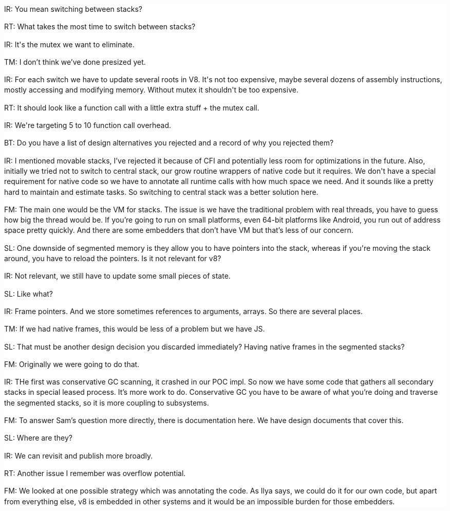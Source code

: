 IR: You mean switching between stacks?

RT: What takes the most time to switch between stacks?

IR: It's the mutex we want to eliminate.

TM: I don’t think we’ve done presized yet.

IR: For each switch we have to update several roots in V8. It's not too expensive, maybe several dozens of assembly instructions, mostly accessing and modifying memory. Without mutex it shouldn't be too expensive.

RT: It should look like a function call with a little extra stuff + the mutex call.

IR: We're targeting 5 to 10 function call overhead.

BT: Do you have a list of design alternatives you rejected and a record of why you rejected them?

IR: I mentioned movable stacks, I’ve rejected it because of CFI and potentially less room for optimizations in the future. Also, initially we tried not to switch to central stack, our grow routine wrappers of native code but it requires. We don't have a special requirement for native code so we have to annotate all runtime calls with how much space we need. And it sounds like a pretty hard to maintain and estimate tasks. So switching to central stack was a better solution here. 

FM: The main one would be the VM for stacks. The issue is we have the traditional problem with real threads, you have to guess how big the thread would be. If you’re going to run on small platforms, even 64-bit platforms like Android, you run out of address space pretty quickly. And there are some embedders that don’t have VM but that’s less of our concern.

SL: One downside of segmented memory is they allow you to have pointers into the stack, whereas if you're moving the stack around, you have to reload the pointers. Is it not relevant for v8?

IR: Not relevant, we still have to update some small pieces of state.

SL: Like what?

IR: Frame pointers. And we store sometimes references to arguments, arrays. So there are several places.

TM: If we had native frames, this would be less of a problem but we have JS.

SL: That must be another design decision you discarded immediately? Having native frames in the segmented stacks?

FM: Originally we were going to do that.

IR: THe first was conservative GC scanning, it crashed in our POC impl. So now we have some code that gathers all secondary stacks in special leased process. It’s more work to do. Conservative GC you have to be aware of what you’re doing and traverse the segmented stacks, so it is more coupling to subsystems.

FM: To answer Sam’s question more directly, there is documentation here. We have design documents that cover this.

SL: Where are they?

IR: We can revisit and publish more broadly.

RT: Another issue I remember was overflow potential.

FM: We looked at one possible strategy which was annotating the code. As Ilya says, we could do it for our own code, but apart from everything else, v8 is embedded in other systems and it would be an impossible burden for those embedders.
